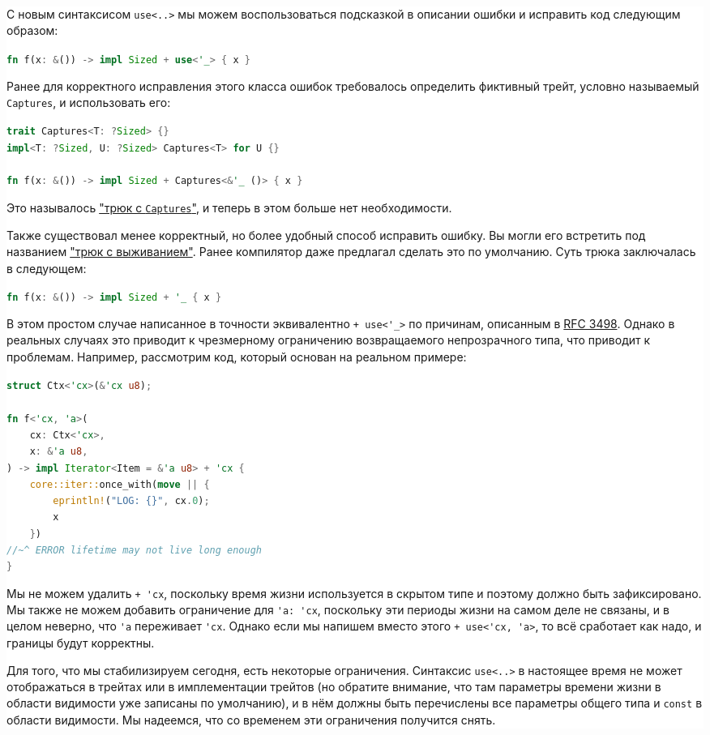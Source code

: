 С новым синтаксисом `use<..>` мы можем воспользоваться подсказкой в описании ошибки и исправить код следующим образом:

```rust
fn f(x: &()) -> impl Sized + use<'_> { x }
```

Ранее для корректного исправления этого класса ошибок требовалось определить фиктивный трейт, условно называемый `Captures`, и использовать его:

```rust
trait Captures<T: ?Sized> {}
impl<T: ?Sized, U: ?Sized> Captures<T> for U {}

fn f(x: &()) -> impl Sized + Captures<&'_ ()> { x }
```

Это называлось ["трюк с `Captures`"](https://github.com/rust-lang/rfcs/blob/master/text/3498-lifetime-capture-rules-2024.md#the-captures-trick), и теперь в этом больше нет необходимости.

Также существовал менее корректный, но более удобный способ исправить ошибку. Вы могли его встретить под названием ["трюк с выживанием"](https://github.com/rust-lang/rfcs/blob/master/text/3498-lifetime-capture-rules-2024.md#the-outlives-trick). Ранее компилятор даже предлагал сделать это по умолчанию. Суть трюка заключалась в следующем:

```rust
fn f(x: &()) -> impl Sized + '_ { x }
```

В этом простом случае написанное в точности эквивалентно `+ use<'_>` по причинам, описанным в [RFC 3498](https://github.com/rust-lang/rfcs/blob/master/text/3498-lifetime-capture-rules-2024.md). Однако в реальных случаях это приводит к чрезмерному ограничению возвращаемого непрозрачного типа, что приводит к проблемам. Например, рассмотрим код, который основан на реальном примере:

```rust
struct Ctx<'cx>(&'cx u8);

fn f<'cx, 'a>(
    cx: Ctx<'cx>,
    x: &'a u8,
) -> impl Iterator<Item = &'a u8> + 'cx {
    core::iter::once_with(move || {
        eprintln!("LOG: {}", cx.0);
        x
    })
//~^ ERROR lifetime may not live long enough
}
```

Мы не можем удалить `+ 'cx`, поскольку время жизни используется в скрытом типе и поэтому должно быть зафиксировано. Мы также не можем добавить ограничение для `'a: 'cx`, поскольку эти периоды жизни на самом деле не связаны, и в целом неверно, что `'a` переживает `'cx`.  Однако если мы напишем вместо этого `+ use<'cx, 'a>`, то всё сработает как надо, и границы будут корректны.

Для того, что мы стабилизируем сегодня, есть некоторые ограничения. Синтаксис `use<..>` в настоящее время не может отображаться в трейтах или в имплементации трейтов (но обратите внимание, что там параметры времени жизни в области видимости уже записаны по умолчанию), и в нём должны быть перечислены все параметры общего типа и `const` в области видимости.  Мы надеемся, что со временем эти ограничения получится снять.
